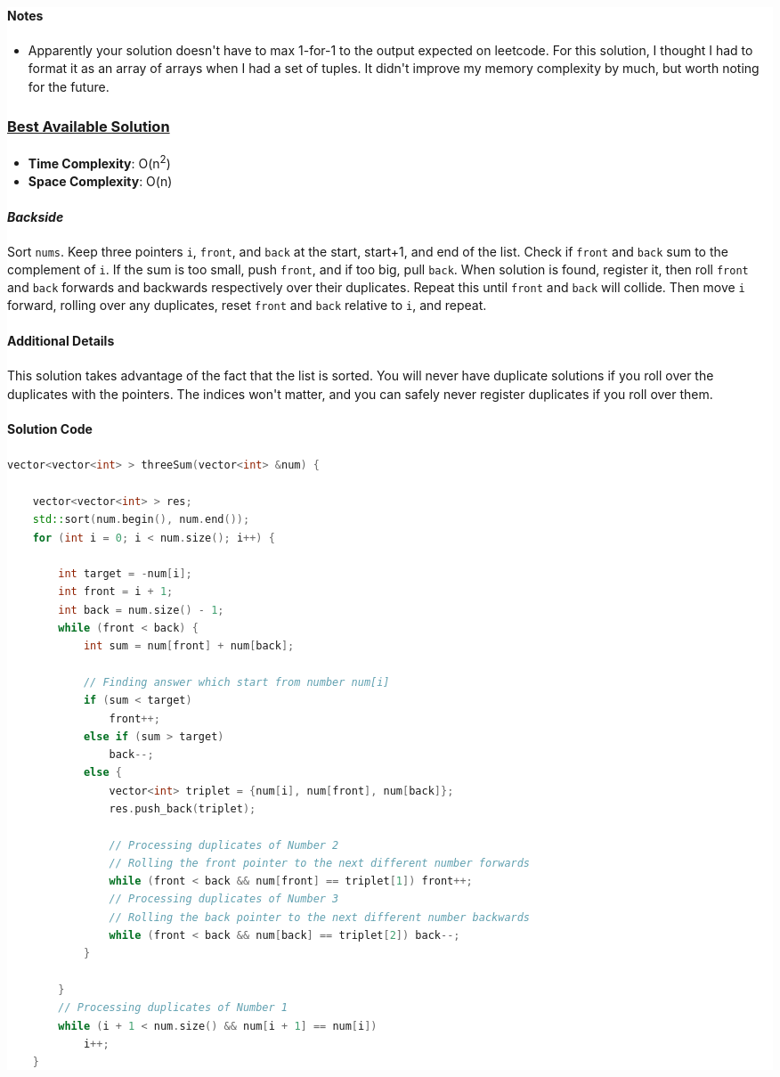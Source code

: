 #### Notes

-   Apparently your solution doesn't have to max 1-for-1 to the output expected on leetcode. For this solution, I thought I had to format it as an array of arrays when I had a set of tuples. It didn't improve my memory complexity by much, but worth noting for the future.

### [Best Available Solution](https://leetcode.com/problems/3sum/solutions/7402/share-my-ac-c-solution-around-50ms-o-n-n-with-explanation-and-comments/?orderBy=most_votes)

-   **Time Complexity**: O(n<sup>2</sup>)
-   **Space Complexity**: O(n)

#### _Backside_

Sort `nums`. Keep three pointers `i`, `front`, and `back` at the start, start+1, and end of the list. Check if `front` and `back` sum to the complement of `i`. If the sum is too small, push `front`, and if too big, pull `back`. When solution is found, register it, then roll `front` and `back` forwards and backwards respectively over their duplicates. Repeat this until `front` and `back` will collide. Then move `i` forward, rolling over any duplicates, reset `front` and `back` relative to `i`, and repeat.

#### Additional Details

This solution takes advantage of the fact that the list is sorted. You will never have duplicate solutions if you roll over the duplicates with the pointers. The indices won't matter, and you can safely never register duplicates if you roll over them.

#### Solution Code

```cpp
vector<vector<int> > threeSum(vector<int> &num) {

    vector<vector<int> > res;
    std::sort(num.begin(), num.end());
    for (int i = 0; i < num.size(); i++) {

        int target = -num[i];
        int front = i + 1;
        int back = num.size() - 1;
        while (front < back) {
            int sum = num[front] + num[back];

            // Finding answer which start from number num[i]
            if (sum < target)
                front++;
            else if (sum > target)
                back--;
            else {
                vector<int> triplet = {num[i], num[front], num[back]};
                res.push_back(triplet);

                // Processing duplicates of Number 2
                // Rolling the front pointer to the next different number forwards
                while (front < back && num[front] == triplet[1]) front++;
                // Processing duplicates of Number 3
                // Rolling the back pointer to the next different number backwards
                while (front < back && num[back] == triplet[2]) back--;
            }

        }
        // Processing duplicates of Number 1
        while (i + 1 < num.size() && num[i + 1] == num[i])
            i++;
    }
```